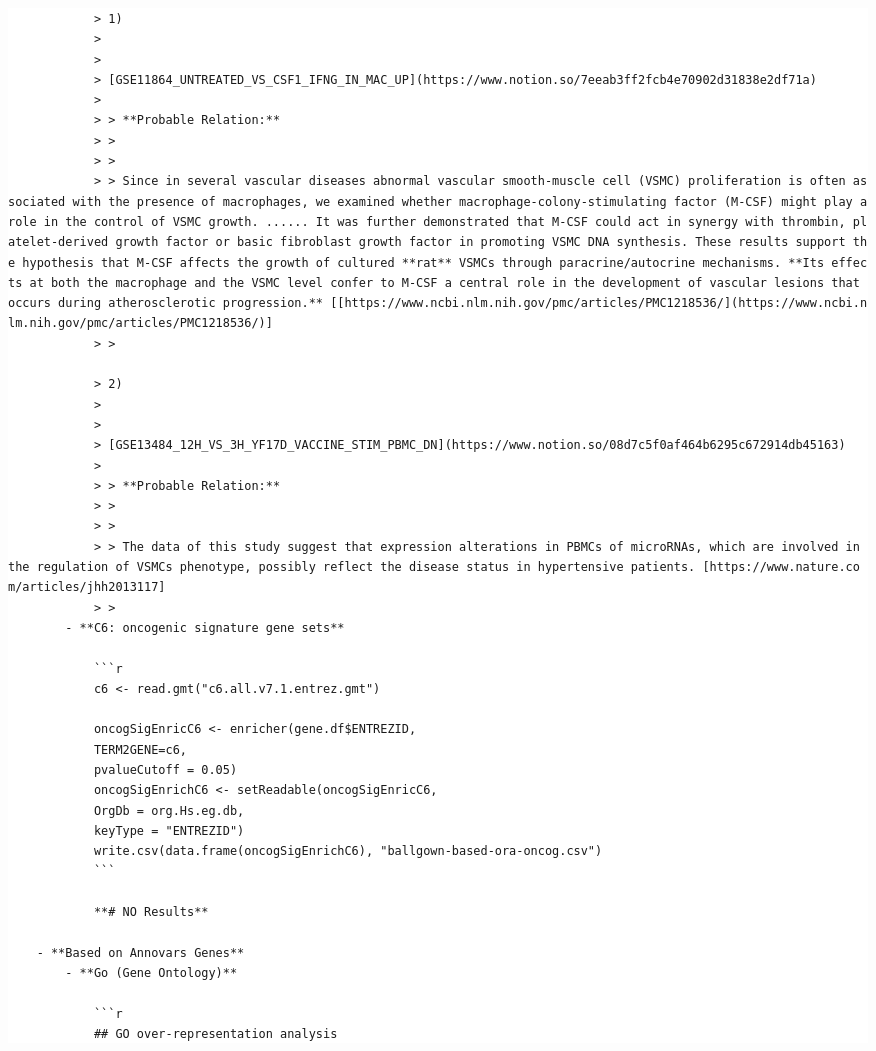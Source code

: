                 > 1)
                > 
                > 
                > [GSE11864_UNTREATED_VS_CSF1_IFNG_IN_MAC_UP](https://www.notion.so/7eeab3ff2fcb4e70902d31838e2df71a)
                > 
                > > **Probable Relation:**
                > > 
                > > 
                > > Since in several vascular diseases abnormal vascular smooth-muscle cell (VSMC) proliferation is often associated with the presence of macrophages, we examined whether macrophage-colony-stimulating factor (M-CSF) might play a role in the control of VSMC growth. ...... It was further demonstrated that M-CSF could act in synergy with thrombin, platelet-derived growth factor or basic fibroblast growth factor in promoting VSMC DNA synthesis. These results support the hypothesis that M-CSF affects the growth of cultured **rat** VSMCs through paracrine/autocrine mechanisms. **Its effects at both the macrophage and the VSMC level confer to M-CSF a central role in the development of vascular lesions that occurs during atherosclerotic progression.** [[https://www.ncbi.nlm.nih.gov/pmc/articles/PMC1218536/](https://www.ncbi.nlm.nih.gov/pmc/articles/PMC1218536/)]
                > > 
                
                > 2)
                > 
                > 
                > [GSE13484_12H_VS_3H_YF17D_VACCINE_STIM_PBMC_DN](https://www.notion.so/08d7c5f0af464b6295c672914db45163)
                > 
                > > **Probable Relation:**
                > > 
                > > 
                > > The data of this study suggest that expression alterations in PBMCs of microRNAs, which are involved in the regulation of VSMCs phenotype, possibly reflect the disease status in hypertensive patients. [https://www.nature.com/articles/jhh2013117]
                > > 
            - **C6: oncogenic signature gene sets**
                
                ```r
                c6 <- read.gmt("c6.all.v7.1.entrez.gmt")
                
                oncogSigEnricC6 <- enricher(gene.df$ENTREZID,
                TERM2GENE=c6,
                pvalueCutoff = 0.05)
                oncogSigEnrichC6 <- setReadable(oncogSigEnricC6,
                OrgDb = org.Hs.eg.db,
                keyType = "ENTREZID")
                write.csv(data.frame(oncogSigEnrichC6), "ballgown-based-ora-oncog.csv")
                ```
                
                **# NO Results**
                
        - **Based on Annovars Genes**
            - **Go (Gene Ontology)**
                
                ```r
                ## GO over-representation analysis
                